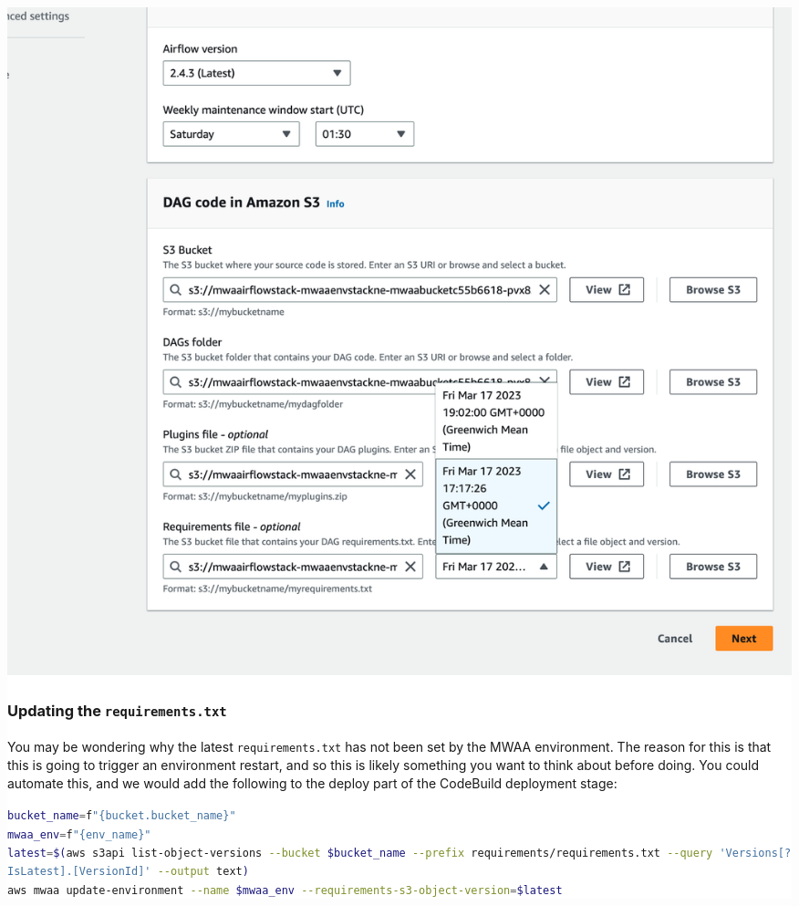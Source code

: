 ![Screenshot of MWAA environment showing plugin and requirements.txt](images/airflowcicd-reqsupdateconsole.png)

### Updating the `requirements.txt`

You may be wondering why the latest `requirements.txt` has not been set by the MWAA environment. The reason for this is that this is going to trigger an environment restart, and so this is likely something you want to think about before doing. You could automate this, and we would add the following to the deploy part of the CodeBuild deployment stage:

```bash
bucket_name=f"{bucket.bucket_name}"
mwaa_env=f"{env_name}"
latest=$(aws s3api list-object-versions --bucket $bucket_name --prefix requirements/requirements.txt --query 'Versions[?IsLatest].[VersionId]' --output text)
aws mwaa update-environment --name $mwaa_env --requirements-s3-object-version=$latest 
```
